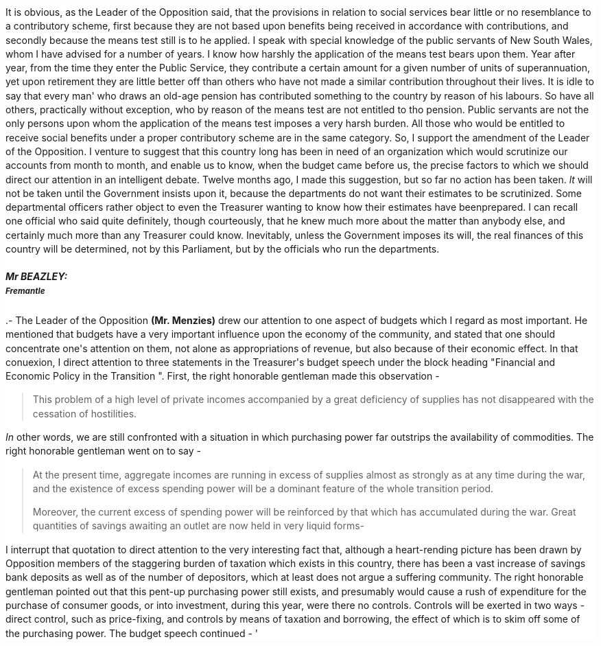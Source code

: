 It is obvious, as the Leader of the Opposition said, that the provisions in relation to social services bear little or no resemblance to a contributory scheme, first because they are not based upon benefits being received in accordance with contributions, and secondly because the means test still is to he applied. I speak with special knowledge of the public servants of New South Wales, whom I have advised for a number of years. I know how harshly the application of the means test bears upon them. Year after year, from the time they enter the Public Service, they contribute a certain amount for a given number of units of superannuation, yet upon retirement they are little better off than others who have not made a similar contribution throughout their lives. It is idle to say that every man' who draws an old-age pension has contributed something to the country by reason of his labours. So have all others, practically without exception, who by reason of the means test are not entitled to tho pension. Public servants are not the only persons upon whom the application of the means test imposes a very harsh burden. All those who would be entitled to receive social benefits under  a proper contributory scheme are in the same category. So, I support the amendment of the Leader of the Opposition. I venture to suggest that this country long has been in need of an organization which would scrutinize our accounts from month to month, and enable us to know, when the budget came before us, the precise factors to which we should direct our attention in an intelligent debate. Twelve months ago, I made this suggestion, but so far no action has been taken.  *lt*  will not be taken until the Government insists upon it, because the departments do not want their estimates to be scrutinized. Some departmental officers rather object to even the Treasurer wanting to know how their estimates have beenprepared. I can recall one official who said quite definitely, though courteously, that he knew much more about the matter than anybody else, and certainly much more than any Treasurer could know. Inevitably, unless the Government imposes its will, the real finances of this country will be determined, not by this Parliament, but by the officials who run the departments. 

##### Mr BEAZLEY:<br><small class="text-muted">Fremantle</small>

.- The Leader of the Opposition  **(Mr. Menzies)**  drew our attention to one aspect of budgets which I regard as most important. He mentioned that budgets have a very important influence upon the economy of the community, and stated that one should concentrate one's attention on them, not alone as appropriations of revenue, but also because of their economic effect. In that conuexion, I direct attention to three statements in the Treasurer's budget speech under the block heading "Financial and Economic Policy in the Transition ". First, the right honorable gentleman made this observation - 

  >This problem of a high level of private incomes  accompanied  by a great deficiency of  supplies  has not disappeared with the  cessation  of hostilities. 


 *In* other words, we are still confronted with a situation in which purchasing power far outstrips the availability of commodities. The right honorable gentleman went on to say - 

  >At the  present  time, aggregate  incomes are  running in excess of supplies almost as  strongly as at  any time during the war, and the existence of excess spending power will be  a  dominant feature of the whole  transition period. 
  >
  >Moreover, the current excess of spending power will be reinforced by that which has accumulated during the war. Great quantities of savings awaiting an outlet are now held in very liquid forms- 

I interrupt that quotation to direct attention to the very interesting fact that, although a heart-rending picture has been drawn by Opposition members of the staggering burden of taxation which exists in this country, there has been  a  vast increase of savings bank deposits as well as of the number of depositors, which at least does not argue a suffering community. The right honorable gentleman pointed out that this pent-up purchasing power still exists, and presumably would cause a rush of expenditure for the purchase of consumer goods, or into investment, during this year, were there no controls. Controls will be exerted in two ways - direct control, such as price-fixing, and controls by means of taxation and borrowing, the effect of which is to skim off some of the purchasing power. The budget speech continued - ' 
